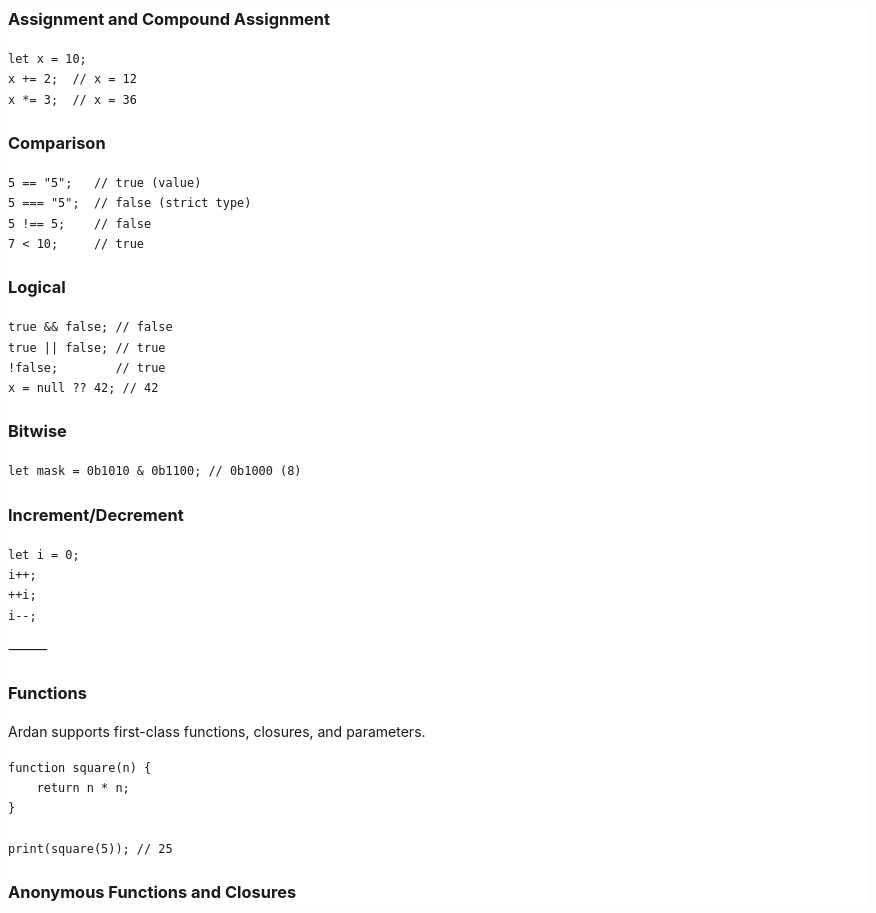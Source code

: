 ### Assignment and Compound Assignment

```
let x = 10;
x += 2;  // x = 12
x *= 3;  // x = 36
```

### Comparison

```
5 == "5";   // true (value)
5 === "5";  // false (strict type)
5 !== 5;    // false
7 < 10;     // true
```

### Logical

```
true && false; // false
true || false; // true
!false;        // true
x = null ?? 42; // 42
```

### Bitwise

```
let mask = 0b1010 & 0b1100; // 0b1000 (8)
```

### Increment/Decrement

```
let i = 0;
i++;
++i;
i--;
```

⸻

### Functions

Ardan supports first-class functions, closures, and parameters.

```
function square(n) {
    return n * n;
}

print(square(5)); // 25
```

### Anonymous Functions and Closures
